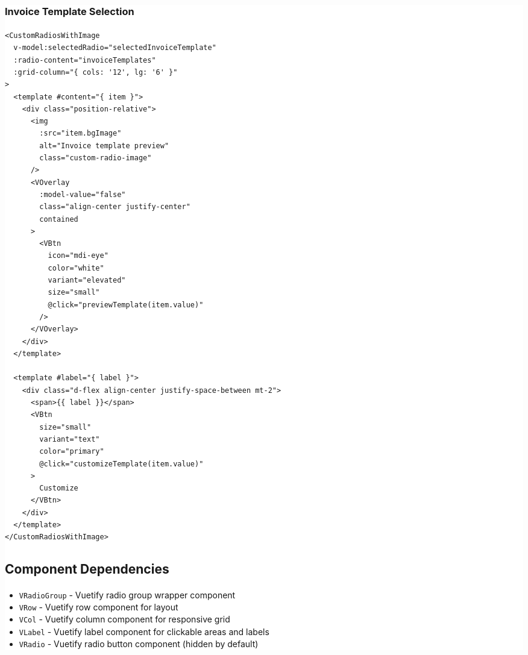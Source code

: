 ### Invoice Template Selection
```vue
<CustomRadiosWithImage
  v-model:selectedRadio="selectedInvoiceTemplate"
  :radio-content="invoiceTemplates"
  :grid-column="{ cols: '12', lg: '6' }"
>
  <template #content="{ item }">
    <div class="position-relative">
      <img
        :src="item.bgImage"
        alt="Invoice template preview"
        class="custom-radio-image"
      />
      <VOverlay
        :model-value="false"
        class="align-center justify-center"
        contained
      >
        <VBtn
          icon="mdi-eye"
          color="white"
          variant="elevated"
          size="small"
          @click="previewTemplate(item.value)"
        />
      </VOverlay>
    </div>
  </template>
  
  <template #label="{ label }">
    <div class="d-flex align-center justify-space-between mt-2">
      <span>{{ label }}</span>
      <VBtn
        size="small"
        variant="text"
        color="primary"
        @click="customizeTemplate(item.value)"
      >
        Customize
      </VBtn>
    </div>
  </template>
</CustomRadiosWithImage>
```

## Component Dependencies
- `VRadioGroup` - Vuetify radio group wrapper component
- `VRow` - Vuetify row component for layout
- `VCol` - Vuetify column component for responsive grid
- `VLabel` - Vuetify label component for clickable areas and labels
- `VRadio` - Vuetify radio button component (hidden by default)

